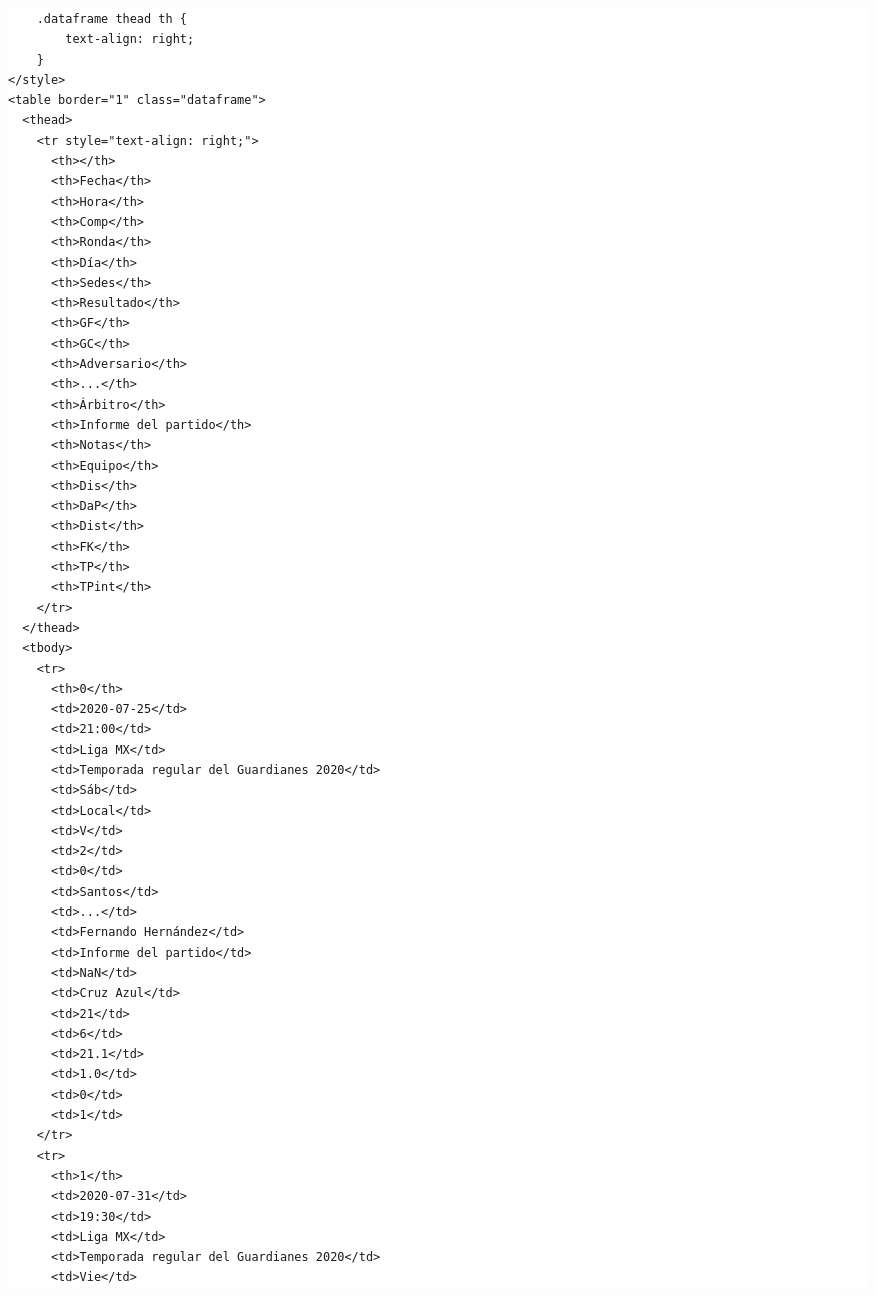 ```{=html}
    .dataframe thead th {
        text-align: right;
    }
</style>
<table border="1" class="dataframe">
  <thead>
    <tr style="text-align: right;">
      <th></th>
      <th>Fecha</th>
      <th>Hora</th>
      <th>Comp</th>
      <th>Ronda</th>
      <th>Día</th>
      <th>Sedes</th>
      <th>Resultado</th>
      <th>GF</th>
      <th>GC</th>
      <th>Adversario</th>
      <th>...</th>
      <th>Árbitro</th>
      <th>Informe del partido</th>
      <th>Notas</th>
      <th>Equipo</th>
      <th>Dis</th>
      <th>DaP</th>
      <th>Dist</th>
      <th>FK</th>
      <th>TP</th>
      <th>TPint</th>
    </tr>
  </thead>
  <tbody>
    <tr>
      <th>0</th>
      <td>2020-07-25</td>
      <td>21:00</td>
      <td>Liga MX</td>
      <td>Temporada regular del Guardianes 2020</td>
      <td>Sáb</td>
      <td>Local</td>
      <td>V</td>
      <td>2</td>
      <td>0</td>
      <td>Santos</td>
      <td>...</td>
      <td>Fernando Hernández</td>
      <td>Informe del partido</td>
      <td>NaN</td>
      <td>Cruz Azul</td>
      <td>21</td>
      <td>6</td>
      <td>21.1</td>
      <td>1.0</td>
      <td>0</td>
      <td>1</td>
    </tr>
    <tr>
      <th>1</th>
      <td>2020-07-31</td>
      <td>19:30</td>
      <td>Liga MX</td>
      <td>Temporada regular del Guardianes 2020</td>
      <td>Vie</td>
```
